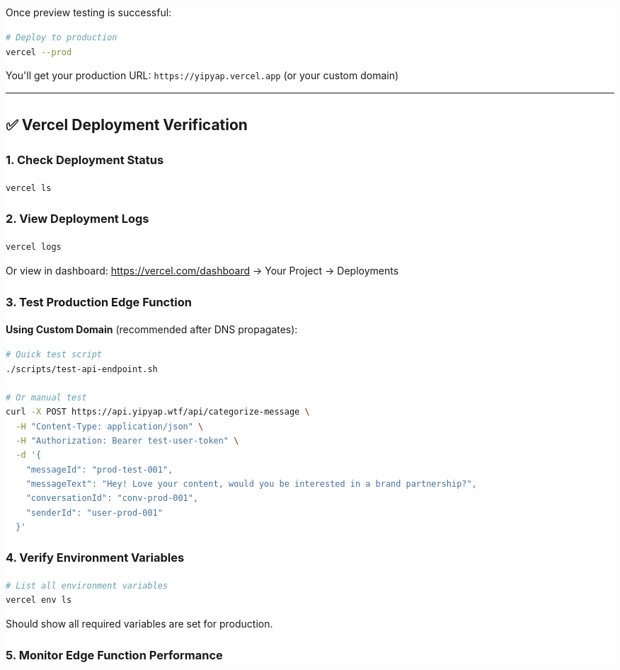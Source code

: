 Once preview testing is successful:

```bash
# Deploy to production
vercel --prod
```

You'll get your production URL: `https://yipyap.vercel.app` (or your custom domain)

---

## ✅ Vercel Deployment Verification

### 1. Check Deployment Status
```bash
vercel ls
```

### 2. View Deployment Logs
```bash
vercel logs
```

Or view in dashboard: https://vercel.com/dashboard → Your Project → Deployments

### 3. Test Production Edge Function

**Using Custom Domain** (recommended after DNS propagates):
```bash
# Quick test script
./scripts/test-api-endpoint.sh

# Or manual test
curl -X POST https://api.yipyap.wtf/api/categorize-message \
  -H "Content-Type: application/json" \
  -H "Authorization: Bearer test-user-token" \
  -d '{
    "messageId": "prod-test-001",
    "messageText": "Hey! Love your content, would you be interested in a brand partnership?",
    "conversationId": "conv-prod-001",
    "senderId": "user-prod-001"
  }'
```

### 4. Verify Environment Variables

```bash
# List all environment variables
vercel env ls
```

Should show all required variables are set for production.

### 5. Monitor Edge Function Performance
